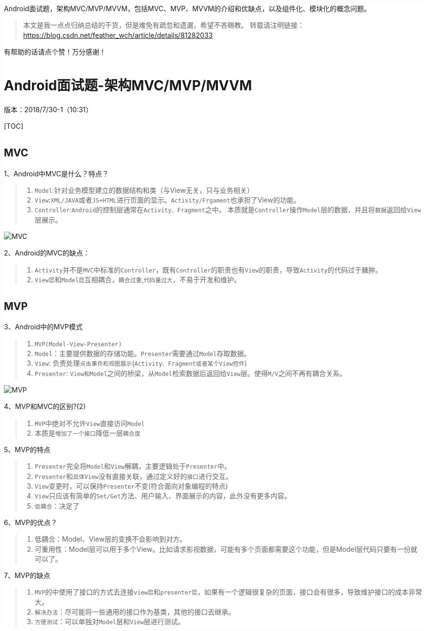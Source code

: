 Android面试题，架构MVC/MVP/MVVM，包括MVC、MVP、MVVM的介绍和优缺点，以及组件化、模块化的概念问题。

>本文是我一点点归纳总结的干货，但是难免有疏忽和遗漏，希望不吝赐教。
>转载请注明链接：https://blog.csdn.net/feather_wch/article/details/81282033

有帮助的话请点个赞！万分感谢！

# Android面试题-架构MVC/MVP/MVVM
版本：2018/7/30-1（10:31）

[TOC]


## MVC

1、Android中MVC是什么？特点？
>1. `Model`:针对业务模型建立的数据结构和类（与View无关，只与业务相关）
>2. `View`:`XML/JAVA`或者`JS+HTML`进行页面的显示。`Activity/Frgament`也承担了View的功能。
>3. `Controller`:`Android`的控制层通常在`Activity、Fragment`之中。
>本质就是`Controller`操作`Model`层的数据，并且将`数据`返回给`View`层展示。

![MVC](http://www.jcodecraeer.com/uploads/20160414/1460565635729862.png)

2、Android的MVC的缺点：
>1. `Activity`并不是`MVC`中标准的`Controller`，既有`Controller`的职责也有`View`的职责，导致`Activity`的代码过于臃肿。
>2. `View层`和`Model层`互相耦合，`耦合过重`,`代码量过大`，不易于开发和维护。

## MVP

3、Android中的MVP模式
>1. `MVP(Model-View-Presenter)`
>2. `Model`：主要提供数据的存储功能。`Presenter`需要通过`Model`存取数据。
>3. `View`: 负责处理`点击事件和视图展示`(`Activity、Fragment或者某个View控件`)
>4. `Presenter`: `View和Model`之间的桥梁，从`Model`检索数据后返回给`View`层。使得`M/V`之间不再有耦合关系。

![MVP](http://www.jcodecraeer.com/uploads/20160414/1460565637114968.png)

4、MVP和MVC的区别?(2)
>1. `MVP`中绝对不允许`View`直接访问`Model`
>2. 本质是`增加了一个接口`降低一层`耦合度`

5、MVP的特点
>1. `Presenter`完全将`Model`和`View`解耦，主要逻辑处于`Presenter`中。
>2. `Presenter`和`具体View`没有直接关联，通过定义好的`接口`进行交互。
>3. `View`变更时，可以保持`Presenter`不变(符合面向对象编程的特点)
>4. `View`只应该有简单的`Set/Get`方法、用户输入、界面展示的内容，此外没有更多内容。
>5. `低耦合`：决定了

6、MVP的优点？
>1. 低耦合：Model、View层的变换不会影响到对方。
>2. 可重用性：Model层可以用于多个View。比如请求影视数据，可能有多个页面都需要这个功能，但是Model层代码只要有一份就可以了。

7、MVP的缺点
>1. `MVP`的中使用了接口的方式去连接`view层`和`presenter层`，如果有一个逻辑很复杂的页面，接口会有很多，导致维护接口的成本非常大。
>2. `解决办法`：尽可能将一些通用的接口作为基类，其他的接口去继承。
>3. `方便测试`：可以单独对`Model`层和`View`层进行测试。
